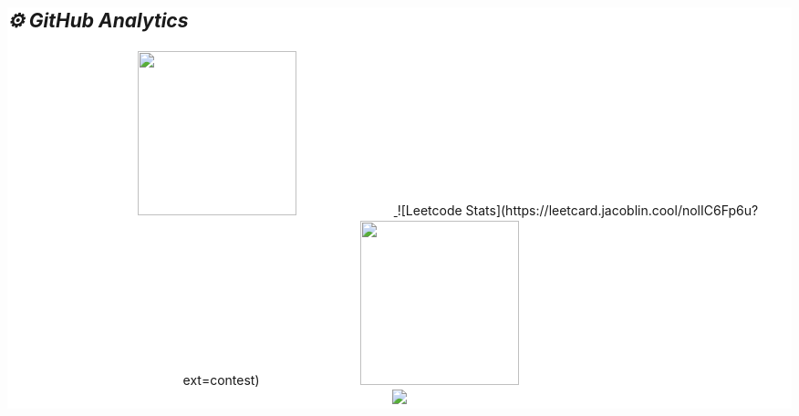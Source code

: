 <h2><i>⚙️ GitHub Analytics</i></h2>
<div align="center">
  <a href="https://github.com/arslanali19470">
    <img height="180em" width="45%" src="https://github-readme-stats-git-masterrstaa-rickstaa.vercel.app/api?username=arslanali19470&show_icons=true&theme=algolia&include_all_commits=true&count_private=true"/>
  </a>
  ![Leetcode Stats](https://leetcard.jacoblin.cool/nolIC6Fp6u?ext=contest)
  <a href="https://github.com/arslanali19470">
    <img height="180em" width="45%" src="https://github-readme-stats-eight-theta.vercel.app/api/top-langs/?username=arslanali19470&layout=compact&langs_count=8&theme=algolia"/>
  </a>
</div>
<div align="center">
<img width="90%" src="https://github-readme-streak-stats.herokuapp.com/?user=arslanali19470&show_icons=true&locale=en&layout=demo&theme=merko&hide_border=true" />
</div>


